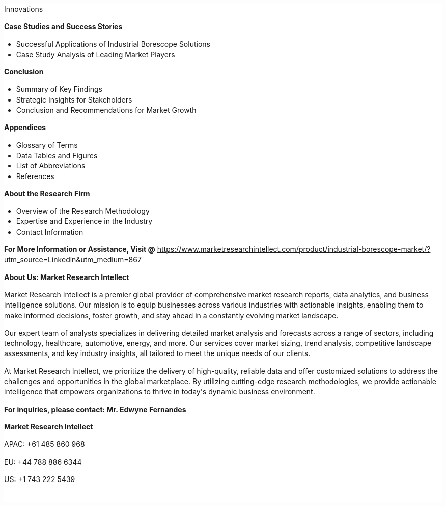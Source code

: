 Innovations</li></ul><p><strong>Case Studies and Success Stories</strong></p><ul><li>Successful Applications of Industrial Borescope Solutions</li><li>Case Study Analysis of Leading Market Players</li></ul><p><strong>Conclusion</strong></p><ul><li>Summary of Key Findings</li><li>Strategic Insights for Stakeholders</li><li>Conclusion and Recommendations for Market Growth</li></ul><p><strong>Appendices</strong></p><ul><li>Glossary of Terms</li><li>Data Tables and Figures</li><li>List of Abbreviations</li><li>References</li></ul><p><strong>About the Research Firm</strong></p><ul><li>Overview of the Research Methodology</li><li>Expertise and Experience in the Industry</li><li>Contact Information</li></ul></div><div class="article-main__content" data-test-id="publishing-text-block"><p><span class="font-[700]"><strong>For More Information or Assistance, Visit @</strong>&nbsp;<a href="https://www.marketresearchintellect.com/product/industrial-borescope-market/?utm_source=Linkedin&utm_medium=867">https://www.marketresearchintellect.com/product/industrial-borescope-market/?utm_source=Linkedin&utm_medium=867</a></span></p><p><strong>About Us: Market Research Intellect</strong></p><p>Market Research Intellect is a premier global provider of comprehensive market research reports, data analytics, and business intelligence solutions. Our mission is to equip businesses across various industries with actionable insights, enabling them to make informed decisions, foster growth, and stay ahead in a constantly evolving market landscape.</p><p>Our expert team of analysts specializes in delivering detailed market analysis and forecasts across a range of sectors, including technology, healthcare, automotive, energy, and more. Our services cover market sizing, trend analysis, competitive landscape assessments, and key industry insights, all tailored to meet the unique needs of our clients.</p><p>At Market Research Intellect, we prioritize the delivery of high-quality, reliable data and offer customized solutions to address the challenges and opportunities in the global marketplace. By utilizing cutting-edge research methodologies, we provide actionable intelligence that empowers organizations to thrive in today's dynamic business environment.</p><p><strong>For inquiries, please contact: Mr. Edwyne Fernandes</strong></p><p><strong>Market Research Intellect</strong></p><p>APAC: +61 485 860 968</p><p>EU: +44 788 886 6344</p><p>US: +1 743 222 5439</p></div><div class="article-main__content" data-test-id="publishing-text-block">&nbsp;</div>